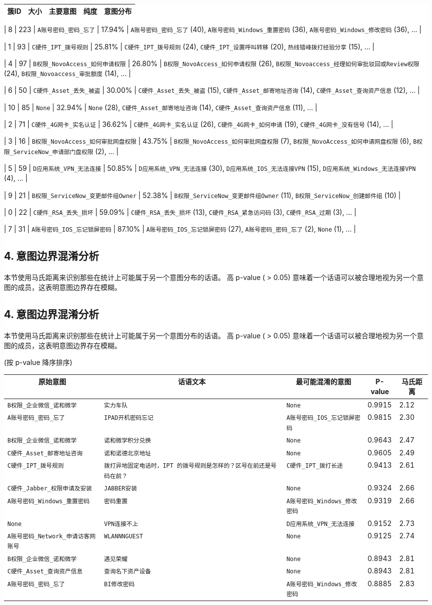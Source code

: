 | 簇ID | 大小 | 主要意图 | 纯度 | 意图分布 |
|---|---|---|---|---|

| 8 | 223 | `A账号密码_密码_忘了` | 17.94% | `A账号密码_密码_忘了` (40), `A账号密码_Windows_重置密码` (36), `A账号密码_Windows_修改密码` (36), ... |

| 1 | 93 | `C硬件_IPT_拨号规则` | 25.81% | `C硬件_IPT_拨号规则` (24), `C硬件_IPT_设置呼叫转移` (20), `热线错峰拨打经验分享` (15), ... |

| 4 | 97 | `B权限_NovoAccess_如何申请权限` | 26.80% | `B权限_NovoAccess_如何申请权限` (26), `B权限_Novoaccess_经理如何审批驳回或Review权限` (24), `B权限_Novoaccess_审批额度` (14), ... |

| 6 | 50 | `C硬件_Asset_丢失_被盗` | 30.00% | `C硬件_Asset_丢失_被盗` (15), `C硬件_Asset_邮寄地址咨询` (14), `C硬件_Asset_查询资产信息` (12), ... |

| 10 | 85 | `None` | 32.94% | `None` (28), `C硬件_Asset_邮寄地址咨询` (14), `C硬件_Asset_查询资产信息` (11), ... |

| 2 | 71 | `C硬件_4G网卡_实名认证` | 36.62% | `C硬件_4G网卡_实名认证` (26), `C硬件_4G网卡_如何申请` (19), `C硬件_4G网卡_没有信号` (14), ... |

| 3 | 16 | `B权限_NovoAccess_如何审批网盘权限` | 43.75% | `B权限_NovoAccess_如何审批网盘权限` (7), `B权限_NovoAccess_如何申请网盘权限` (6), `B权限_ServiceNow_申请部门盘权限` (2), ... |

| 5 | 59 | `D应用系统_VPN_无法连接` | 50.85% | `D应用系统_VPN_无法连接` (30), `D应用系统_IOS_无法连接VPN` (15), `D应用系统_Windows_无法连接VPN` (4), ... |

| 9 | 21 | `B权限_ServiceNow_变更邮件组Owner` | 52.38% | `B权限_ServiceNow_变更邮件组Owner` (11), `B权限_ServiceNow_创建邮件组` (10) |

| 0 | 22 | `C硬件_RSA_丢失_损坏` | 59.09% | `C硬件_RSA_丢失_损坏` (13), `C硬件_RSA_紧急访问码` (3), `C硬件_RSA_过期` (3), ... |

| 7 | 31 | `A账号密码_IOS_忘记锁屏密码` | 87.10% | `A账号密码_IOS_忘记锁屏密码` (27), `A账号密码_密码_忘了` (2), `None` (1), ... |


## 4. 意图边界混淆分析

本节使用马氏距离来识别那些在统计上可能属于另一个意图分布的话语。
高 p-value ( > 0.05) 意味着一个话语可以被合理地视为另一个意图的成员，这表明意图边界存在模糊。



## 4. 意图边界混淆分析

本节使用马氏距离来识别那些在统计上可能属于另一个意图分布的话语。
高 p-value ( > 0.05) 意味着一个话语可以被合理地视为另一个意图的成员，这表明意图边界存在模糊。

 (按 p-value 降序排序)

| 原始意图 | 话语文本 | 最可能混淆的意图 | P-value | 马氏距离 |
|---|---|---|---|---|
| `B权限_企业微信_诺和微学` | `实力车队` | `None` | 0.9915 | 2.12 |
| `A账号密码_密码_忘了` | `IPAD开机密码忘记` | `A账号密码_IOS_忘记锁屏密码` | 0.9815 | 2.30 |
| `B权限_企业微信_诺和微学` | `诺和微学积分兑换` | `None` | 0.9643 | 2.47 |
| `C硬件_Asset_邮寄地址咨询` | `诺和诺德北京地址` | `None` | 0.9605 | 2.49 |
| `C硬件_IPT_拨号规则` | `拨打异地固定电话时，IPT 的拨号规则是怎样的？区号在前还是号码在前？​` | `C硬件_IPT_拨打长途` | 0.9413 | 2.61 |
| `C硬件_Jabber_权限申请及安装` | `JABBER安装` | `None` | 0.9324 | 2.66 |
| `A账号密码_Windows_重置密码` | `密码重置` | `A账号密码_Windows_修改密码` | 0.9319 | 2.66 |
| `None` | `VPN连接不上` | `D应用系统_VPN_无法连接` | 0.9152 | 2.73 |
| `A账号密码_Network_申请访客网账号` | `WLANNNGUEST` | `None` | 0.9125 | 2.74 |
| `B权限_企业微信_诺和微学` | `遇见荣耀` | `None` | 0.8943 | 2.81 |
| `C硬件_Asset_查询资产信息` | `查询名下资产设备` | `None` | 0.8943 | 2.81 |
| `A账号密码_密码_忘了` | `BI修改密码` | `A账号密码_Windows_修改密码` | 0.8885 | 2.83 |